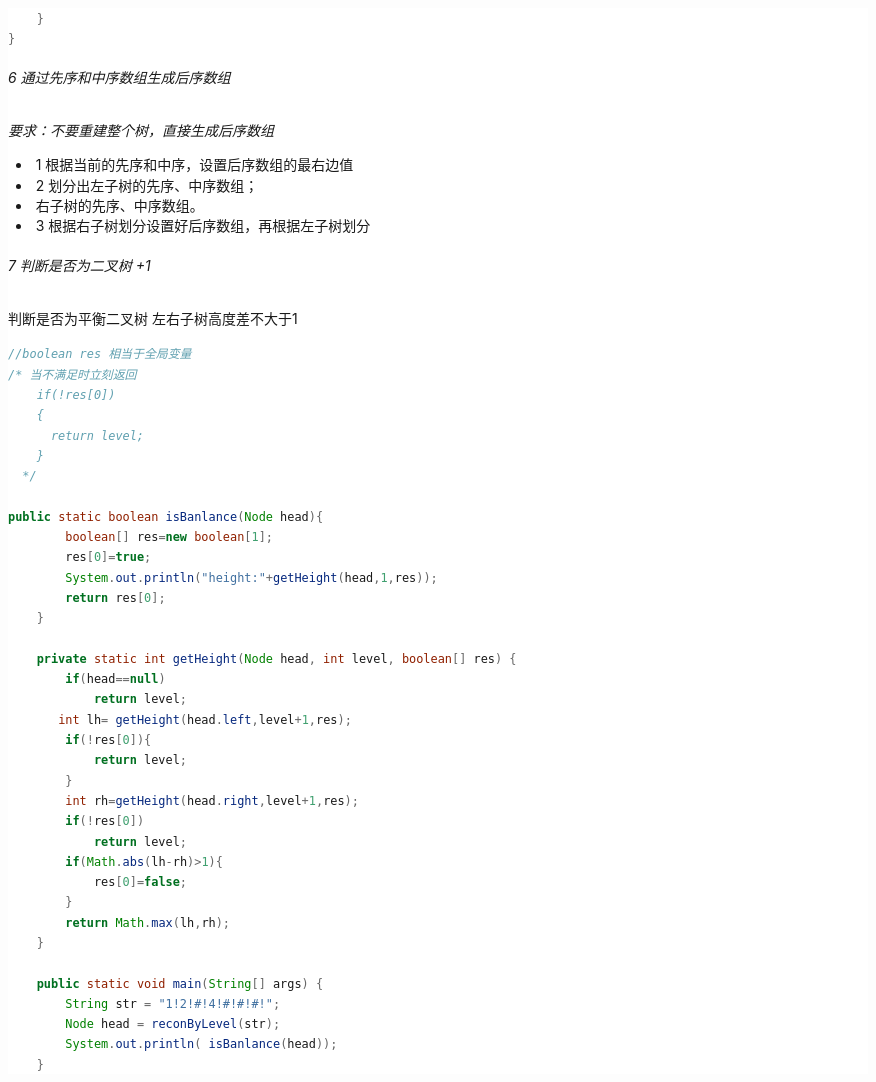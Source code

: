   ```java
      }
  }
  
  ```

  

###### 6 通过先序和中序数组生成后序数组

  *要求：不要重建整个树，直接生成后序数组*

- ​    1 根据当前的先序和中序，设置后序数组的最右边值
- ​    2 划分出左子树的先序、中序数组；
- ​	右子树的先序、中序数组。
- ​    3 根据右子树划分设置好后序数组，再根据左子树划分



###### 7 判断是否为二叉树  +1

判断是否为平衡二叉树 左右子树高度差不大于1

```java
//boolean res 相当于全局变量
/* 当不满足时立刻返回
	if(!res[0])
	{
      return level;
    }
  */

public static boolean isBanlance(Node head){
        boolean[] res=new boolean[1];
        res[0]=true;
        System.out.println("height:"+getHeight(head,1,res));
        return res[0];
    }

    private static int getHeight(Node head, int level, boolean[] res) {
        if(head==null)
            return level;
       int lh= getHeight(head.left,level+1,res);
        if(!res[0]){
            return level;
        }
        int rh=getHeight(head.right,level+1,res);
        if(!res[0])
            return level;
        if(Math.abs(lh-rh)>1){
            res[0]=false;
        }
        return Math.max(lh,rh);
    }

    public static void main(String[] args) {
        String str = "1!2!#!4!#!#!#!";
        Node head = reconByLevel(str);
        System.out.println( isBanlance(head));
    }
```
